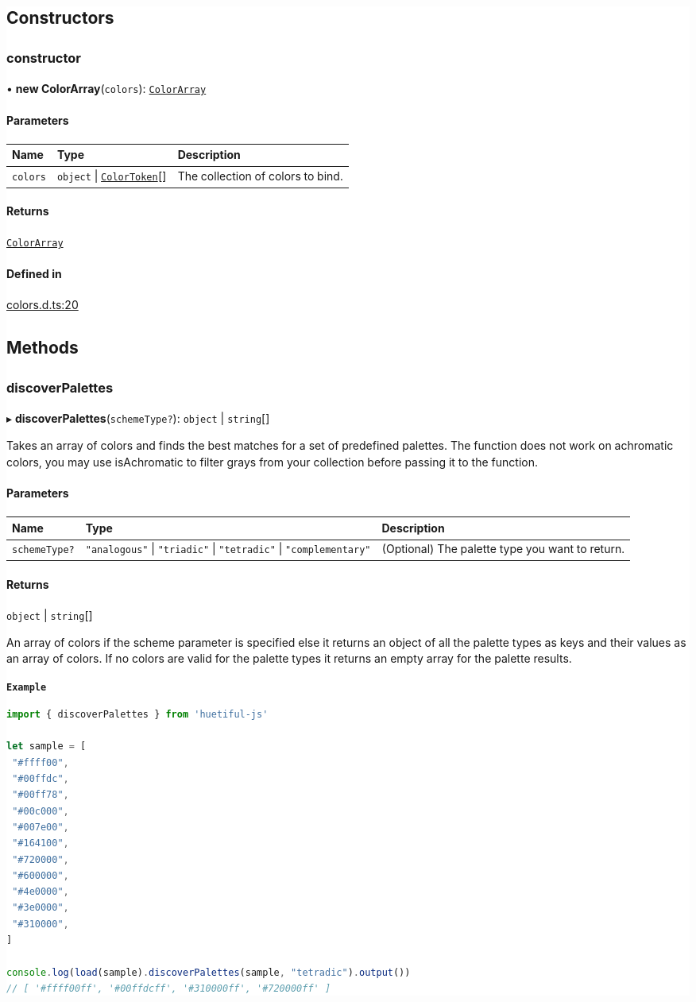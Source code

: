 ## Constructors

### constructor

• **new ColorArray**(`colors`): [`ColorArray`](colors.ColorArray.md)

#### Parameters

| Name | Type | Description |
| :------ | :------ | :------ |
| `colors` | `object` \| [`ColorToken`](../modules/types.md#colortoken)[] | The collection of colors to bind. |

#### Returns

[`ColorArray`](colors.ColorArray.md)

#### Defined in

[colors.d.ts:20](https://github.com/prjctimg/huetiful/blob/e369fbd/types/colors.d.ts#L20)

## Methods

### discoverPalettes

▸ **discoverPalettes**(`schemeType?`): `object` \| `string`[]

Takes an array of colors and finds the best matches for a set of predefined palettes. The function does not work on achromatic colors, you may use isAchromatic to filter grays from your collection before passing it to the function.

#### Parameters

| Name | Type | Description |
| :------ | :------ | :------ |
| `schemeType?` | ``"analogous"`` \| ``"triadic"`` \| ``"tetradic"`` \| ``"complementary"`` | (Optional) The palette type you want to return. |

#### Returns

`object` \| `string`[]

An array of colors if the scheme parameter is specified else it returns an object of all the palette types as keys and their values as an array of colors. If no colors are valid for the palette types it returns an empty array for the palette results.

**`Example`**

```ts
import { discoverPalettes } from 'huetiful-js'

let sample = [
 "#ffff00",
 "#00ffdc",
 "#00ff78",
 "#00c000",
 "#007e00",
 "#164100",
 "#720000",
 "#600000",
 "#4e0000",
 "#3e0000",
 "#310000",
]

console.log(load(sample).discoverPalettes(sample, "tetradic").output())
// [ '#ffff00ff', '#00ffdcff', '#310000ff', '#720000ff' ]
```
